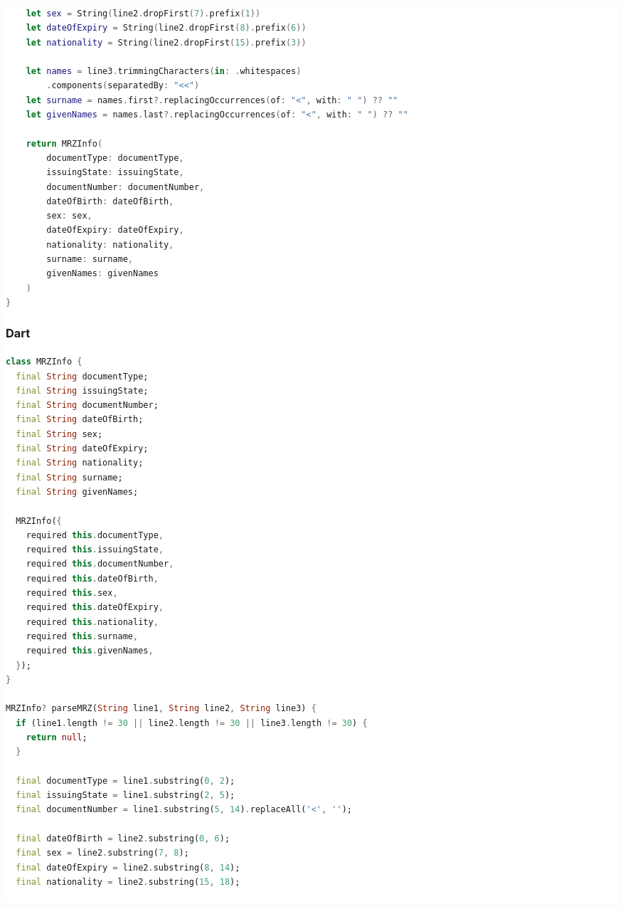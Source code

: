 ```swift
    let sex = String(line2.dropFirst(7).prefix(1))
    let dateOfExpiry = String(line2.dropFirst(8).prefix(6))
    let nationality = String(line2.dropFirst(15).prefix(3))
    
    let names = line3.trimmingCharacters(in: .whitespaces)
        .components(separatedBy: "<<")
    let surname = names.first?.replacingOccurrences(of: "<", with: " ") ?? ""
    let givenNames = names.last?.replacingOccurrences(of: "<", with: " ") ?? ""
    
    return MRZInfo(
        documentType: documentType,
        issuingState: issuingState,
        documentNumber: documentNumber,
        dateOfBirth: dateOfBirth,
        sex: sex,
        dateOfExpiry: dateOfExpiry,
        nationality: nationality,
        surname: surname,
        givenNames: givenNames
    )
}
```

### Dart
```dart
class MRZInfo {
  final String documentType;
  final String issuingState;
  final String documentNumber;
  final String dateOfBirth;
  final String sex;
  final String dateOfExpiry;
  final String nationality;
  final String surname;
  final String givenNames;
  
  MRZInfo({
    required this.documentType,
    required this.issuingState,
    required this.documentNumber,
    required this.dateOfBirth,
    required this.sex,
    required this.dateOfExpiry,
    required this.nationality,
    required this.surname,
    required this.givenNames,
  });
}

MRZInfo? parseMRZ(String line1, String line2, String line3) {
  if (line1.length != 30 || line2.length != 30 || line3.length != 30) {
    return null;
  }
  
  final documentType = line1.substring(0, 2);
  final issuingState = line1.substring(2, 5);
  final documentNumber = line1.substring(5, 14).replaceAll('<', '');
  
  final dateOfBirth = line2.substring(0, 6);
  final sex = line2.substring(7, 8);
  final dateOfExpiry = line2.substring(8, 14);
  final nationality = line2.substring(15, 18);
  
```